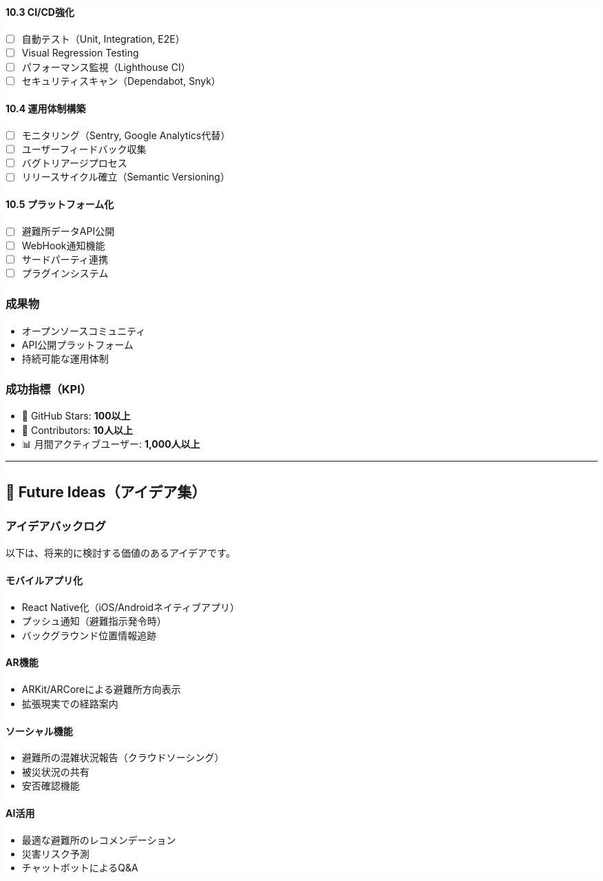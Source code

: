 #### 10.3 CI/CD強化
- [ ] 自動テスト（Unit, Integration, E2E）
- [ ] Visual Regression Testing
- [ ] パフォーマンス監視（Lighthouse CI）
- [ ] セキュリティスキャン（Dependabot, Snyk）

#### 10.4 運用体制構築
- [ ] モニタリング（Sentry, Google Analytics代替）
- [ ] ユーザーフィードバック収集
- [ ] バグトリアージプロセス
- [ ] リリースサイクル確立（Semantic Versioning）

#### 10.5 プラットフォーム化
- [ ] 避難所データAPI公開
- [ ] WebHook通知機能
- [ ] サードパーティ連携
- [ ] プラグインシステム

### 成果物
- オープンソースコミュニティ
- API公開プラットフォーム
- 持続可能な運用体制

### 成功指標（KPI）
- 👥 GitHub Stars: **100以上**
- 🔀 Contributors: **10人以上**
- 📊 月間アクティブユーザー: **1,000人以上**

---

## 🎨 Future Ideas（アイデア集）

### アイデアバックログ
以下は、将来的に検討する価値のあるアイデアです。

#### モバイルアプリ化
- React Native化（iOS/Androidネイティブアプリ）
- プッシュ通知（避難指示発令時）
- バックグラウンド位置情報追跡

#### AR機能
- ARKit/ARCoreによる避難所方向表示
- 拡張現実での経路案内

#### ソーシャル機能
- 避難所の混雑状況報告（クラウドソーシング）
- 被災状況の共有
- 安否確認機能

#### AI活用
- 最適な避難所のレコメンデーション
- 災害リスク予測
- チャットボットによるQ&A
